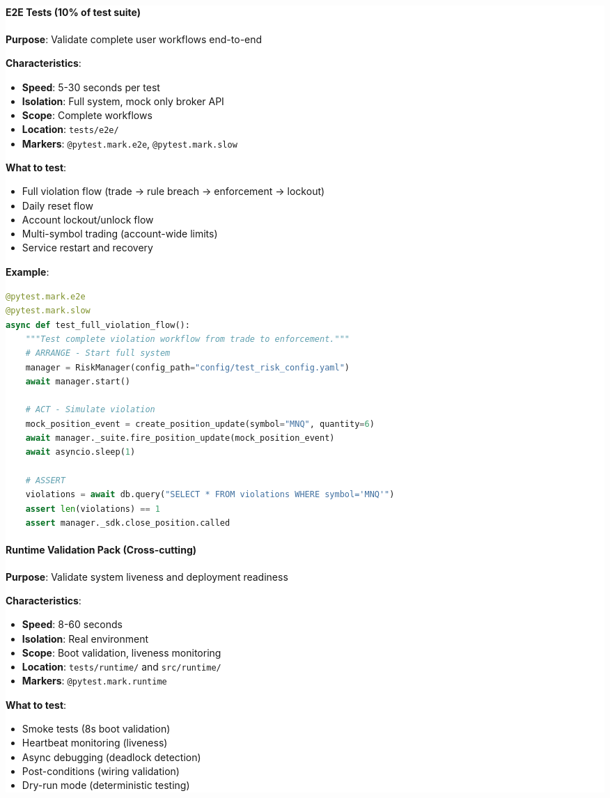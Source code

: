 #### E2E Tests (10% of test suite)
**Purpose**: Validate complete user workflows end-to-end

**Characteristics**:
- **Speed**: 5-30 seconds per test
- **Isolation**: Full system, mock only broker API
- **Scope**: Complete workflows
- **Location**: `tests/e2e/`
- **Markers**: `@pytest.mark.e2e`, `@pytest.mark.slow`

**What to test**:
- Full violation flow (trade → rule breach → enforcement → lockout)
- Daily reset flow
- Account lockout/unlock flow
- Multi-symbol trading (account-wide limits)
- Service restart and recovery

**Example**:
```python
@pytest.mark.e2e
@pytest.mark.slow
async def test_full_violation_flow():
    """Test complete violation workflow from trade to enforcement."""
    # ARRANGE - Start full system
    manager = RiskManager(config_path="config/test_risk_config.yaml")
    await manager.start()

    # ACT - Simulate violation
    mock_position_event = create_position_update(symbol="MNQ", quantity=6)
    await manager._suite.fire_position_update(mock_position_event)
    await asyncio.sleep(1)

    # ASSERT
    violations = await db.query("SELECT * FROM violations WHERE symbol='MNQ'")
    assert len(violations) == 1
    assert manager._sdk.close_position.called
```

#### Runtime Validation Pack (Cross-cutting)
**Purpose**: Validate system liveness and deployment readiness

**Characteristics**:
- **Speed**: 8-60 seconds
- **Isolation**: Real environment
- **Scope**: Boot validation, liveness monitoring
- **Location**: `tests/runtime/` and `src/runtime/`
- **Markers**: `@pytest.mark.runtime`

**What to test**:
- Smoke tests (8s boot validation)
- Heartbeat monitoring (liveness)
- Async debugging (deadlock detection)
- Post-conditions (wiring validation)
- Dry-run mode (deterministic testing)
